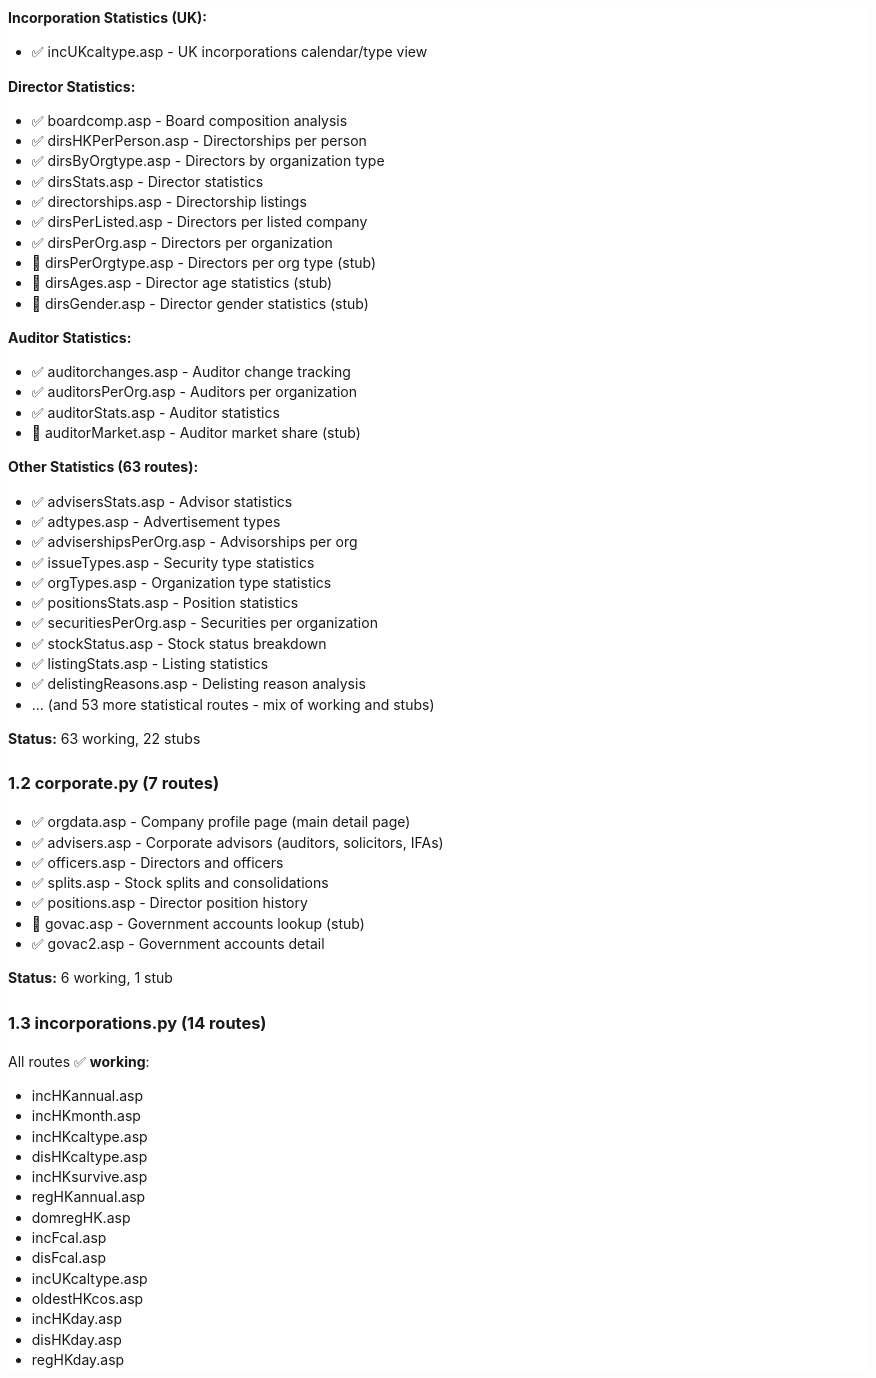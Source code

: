 **Incorporation Statistics (UK):**
- ✅ incUKcaltype.asp - UK incorporations calendar/type view

**Director Statistics:**
- ✅ boardcomp.asp - Board composition analysis
- ✅ dirsHKPerPerson.asp - Directorships per person
- ✅ dirsByOrgtype.asp - Directors by organization type
- ✅ dirsStats.asp - Director statistics
- ✅ directorships.asp - Directorship listings
- ✅ dirsPerListed.asp - Directors per listed company
- ✅ dirsPerOrg.asp - Directors per organization
- 🚧 dirsPerOrgtype.asp - Directors per org type (stub)
- 🚧 dirsAges.asp - Director age statistics (stub)
- 🚧 dirsGender.asp - Director gender statistics (stub)

**Auditor Statistics:**
- ✅ auditorchanges.asp - Auditor change tracking
- ✅ auditorsPerOrg.asp - Auditors per organization
- ✅ auditorStats.asp - Auditor statistics
- 🚧 auditorMarket.asp - Auditor market share (stub)

**Other Statistics (63 routes):**
- ✅ advisersStats.asp - Advisor statistics
- ✅ adtypes.asp - Advertisement types
- ✅ advisershipsPerOrg.asp - Advisorships per org
- ✅ issueTypes.asp - Security type statistics
- ✅ orgTypes.asp - Organization type statistics
- ✅ positionsStats.asp - Position statistics
- ✅ securitiesPerOrg.asp - Securities per organization
- ✅ stockStatus.asp - Stock status breakdown
- ✅ listingStats.asp - Listing statistics
- ✅ delistingReasons.asp - Delisting reason analysis
- ... (and 53 more statistical routes - mix of working and stubs)

**Status:** 63 working, 22 stubs

### 1.2 corporate.py (7 routes)

- ✅ orgdata.asp - Company profile page (main detail page)
- ✅ advisers.asp - Corporate advisors (auditors, solicitors, IFAs)
- ✅ officers.asp - Directors and officers
- ✅ splits.asp - Stock splits and consolidations
- ✅ positions.asp - Director position history
- 🚧 govac.asp - Government accounts lookup (stub)
- ✅ govac2.asp - Government accounts detail

**Status:** 6 working, 1 stub

### 1.3 incorporations.py (14 routes)

All routes ✅ **working**:
- incHKannual.asp
- incHKmonth.asp
- incHKcaltype.asp
- disHKcaltype.asp
- incHKsurvive.asp
- regHKannual.asp
- domregHK.asp
- incFcal.asp
- disFcal.asp
- incUKcaltype.asp
- oldestHKcos.asp
- incHKday.asp
- disHKday.asp
- regHKday.asp
